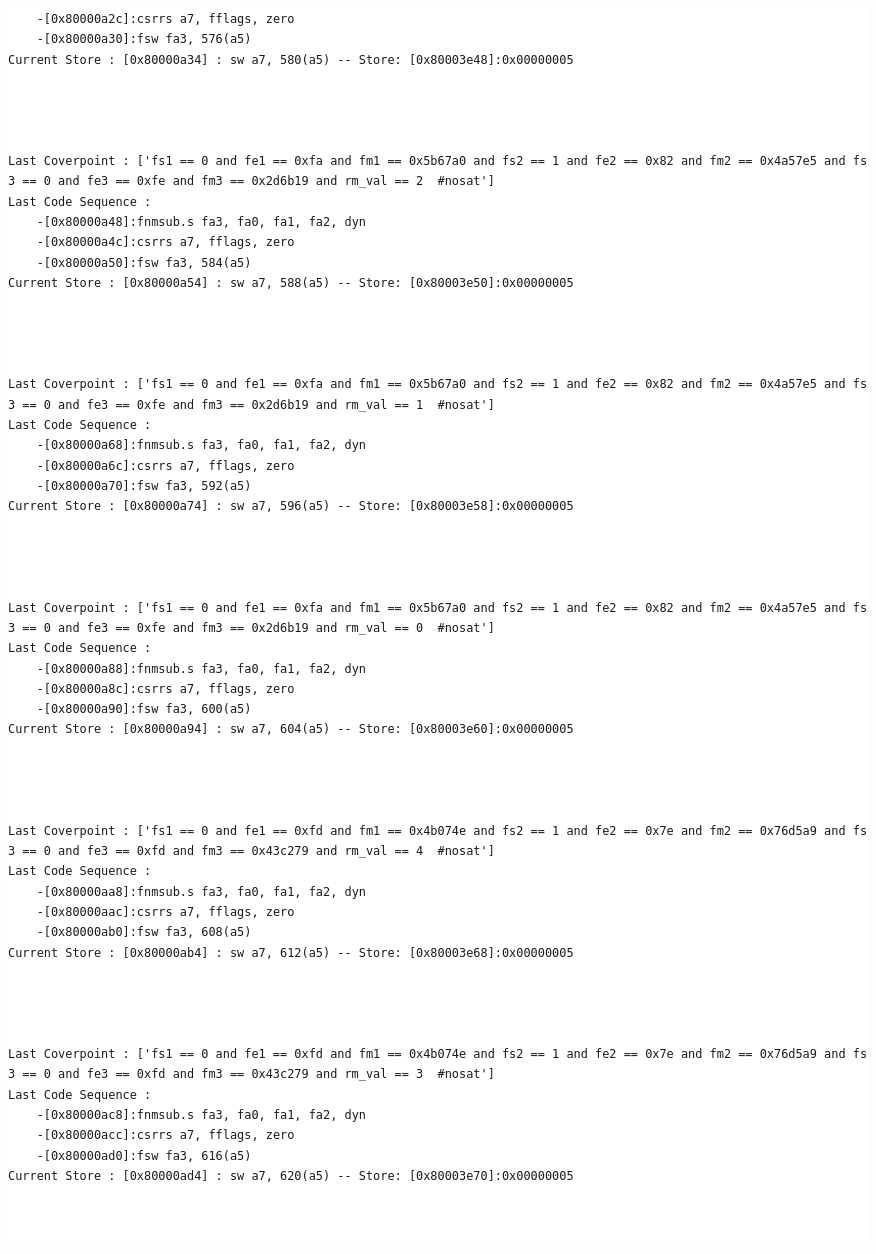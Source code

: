 ```
	-[0x80000a2c]:csrrs a7, fflags, zero
	-[0x80000a30]:fsw fa3, 576(a5)
Current Store : [0x80000a34] : sw a7, 580(a5) -- Store: [0x80003e48]:0x00000005




Last Coverpoint : ['fs1 == 0 and fe1 == 0xfa and fm1 == 0x5b67a0 and fs2 == 1 and fe2 == 0x82 and fm2 == 0x4a57e5 and fs3 == 0 and fe3 == 0xfe and fm3 == 0x2d6b19 and rm_val == 2  #nosat']
Last Code Sequence : 
	-[0x80000a48]:fnmsub.s fa3, fa0, fa1, fa2, dyn
	-[0x80000a4c]:csrrs a7, fflags, zero
	-[0x80000a50]:fsw fa3, 584(a5)
Current Store : [0x80000a54] : sw a7, 588(a5) -- Store: [0x80003e50]:0x00000005




Last Coverpoint : ['fs1 == 0 and fe1 == 0xfa and fm1 == 0x5b67a0 and fs2 == 1 and fe2 == 0x82 and fm2 == 0x4a57e5 and fs3 == 0 and fe3 == 0xfe and fm3 == 0x2d6b19 and rm_val == 1  #nosat']
Last Code Sequence : 
	-[0x80000a68]:fnmsub.s fa3, fa0, fa1, fa2, dyn
	-[0x80000a6c]:csrrs a7, fflags, zero
	-[0x80000a70]:fsw fa3, 592(a5)
Current Store : [0x80000a74] : sw a7, 596(a5) -- Store: [0x80003e58]:0x00000005




Last Coverpoint : ['fs1 == 0 and fe1 == 0xfa and fm1 == 0x5b67a0 and fs2 == 1 and fe2 == 0x82 and fm2 == 0x4a57e5 and fs3 == 0 and fe3 == 0xfe and fm3 == 0x2d6b19 and rm_val == 0  #nosat']
Last Code Sequence : 
	-[0x80000a88]:fnmsub.s fa3, fa0, fa1, fa2, dyn
	-[0x80000a8c]:csrrs a7, fflags, zero
	-[0x80000a90]:fsw fa3, 600(a5)
Current Store : [0x80000a94] : sw a7, 604(a5) -- Store: [0x80003e60]:0x00000005




Last Coverpoint : ['fs1 == 0 and fe1 == 0xfd and fm1 == 0x4b074e and fs2 == 1 and fe2 == 0x7e and fm2 == 0x76d5a9 and fs3 == 0 and fe3 == 0xfd and fm3 == 0x43c279 and rm_val == 4  #nosat']
Last Code Sequence : 
	-[0x80000aa8]:fnmsub.s fa3, fa0, fa1, fa2, dyn
	-[0x80000aac]:csrrs a7, fflags, zero
	-[0x80000ab0]:fsw fa3, 608(a5)
Current Store : [0x80000ab4] : sw a7, 612(a5) -- Store: [0x80003e68]:0x00000005




Last Coverpoint : ['fs1 == 0 and fe1 == 0xfd and fm1 == 0x4b074e and fs2 == 1 and fe2 == 0x7e and fm2 == 0x76d5a9 and fs3 == 0 and fe3 == 0xfd and fm3 == 0x43c279 and rm_val == 3  #nosat']
Last Code Sequence : 
	-[0x80000ac8]:fnmsub.s fa3, fa0, fa1, fa2, dyn
	-[0x80000acc]:csrrs a7, fflags, zero
	-[0x80000ad0]:fsw fa3, 616(a5)
Current Store : [0x80000ad4] : sw a7, 620(a5) -- Store: [0x80003e70]:0x00000005




```